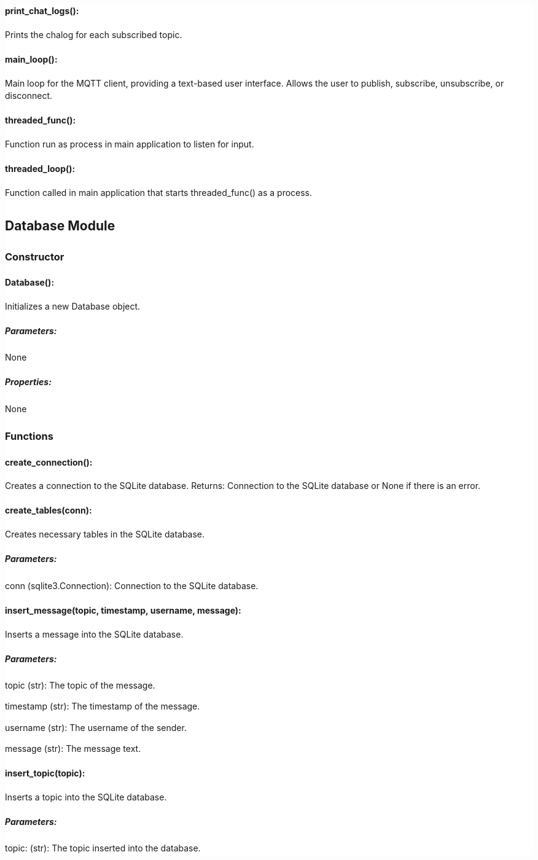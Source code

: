 #### print_chat_logs():
Prints the chalog for each subscribed topic.

#### main_loop():
Main loop for the MQTT client, providing a text-based user interface.
Allows the user to publish, subscribe, unsubscribe, or disconnect.

#### threaded_func():
Function run as process in main application to listen for input.

#### threaded_loop():
Function called in main application that starts threaded_func() as a process.

## Database Module

### Constructor

#### Database():
Initializes a new Database object.

##### Parameters:
None

##### Properties:
None

### Functions

#### create_connection():
Creates a connection to the SQLite database.
Returns: Connection to the SQLite database or None if there is an error.

#### create_tables(conn):
Creates necessary tables in the SQLite database.
##### Parameters:
conn (sqlite3.Connection): Connection to the SQLite database.

#### insert_message(topic, timestamp, username, message):
Inserts a message into the SQLite database.
##### Parameters:
topic (str): The topic of the message.

timestamp (str): The timestamp of the message.

username (str): The username of the sender.

message (str): The message text.

#### insert_topic(topic):
Inserts a topic into the SQLite database.
##### Parameters:
topic: (str): The topic inserted into the database.
